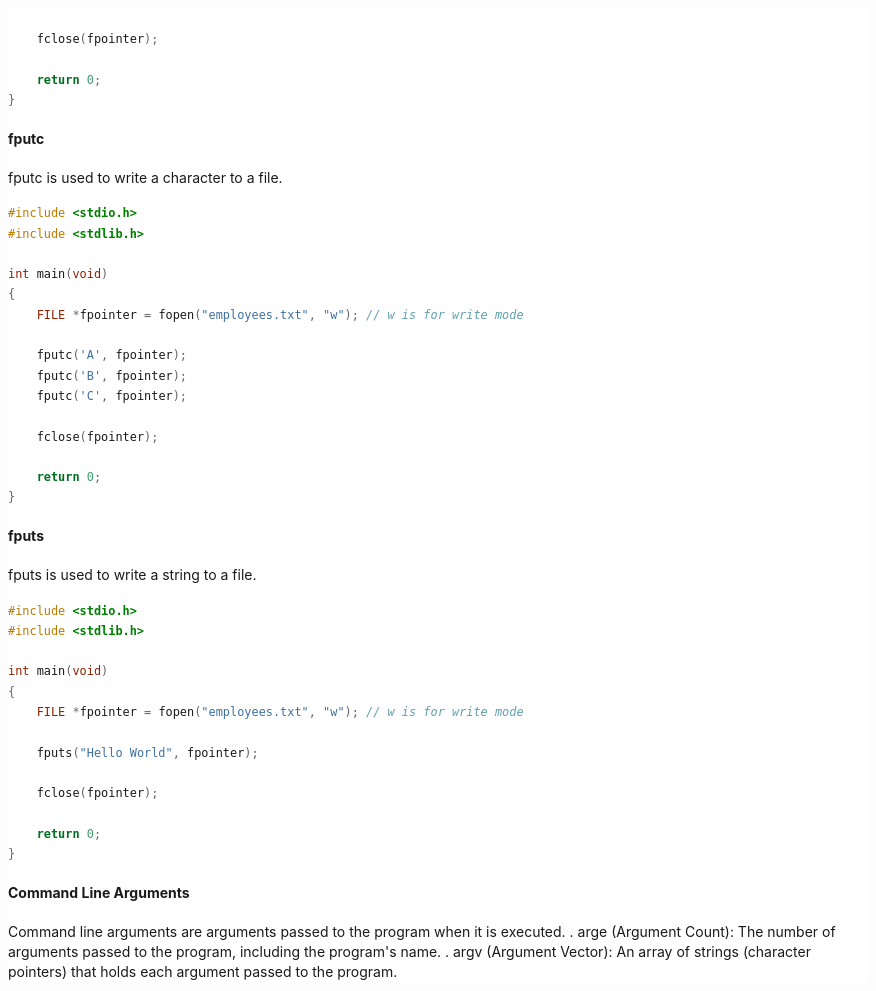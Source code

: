 ```c

    fclose(fpointer);

    return 0;
}
```

#### fputc

fputc is used to write a character to a file.

```c
#include <stdio.h>
#include <stdlib.h>

int main(void)
{
    FILE *fpointer = fopen("employees.txt", "w"); // w is for write mode

    fputc('A', fpointer);
    fputc('B', fpointer);
    fputc('C', fpointer);

    fclose(fpointer);

    return 0;
}
```

#### fputs

fputs is used to write a string to a file.

```c
#include <stdio.h>
#include <stdlib.h>

int main(void)
{
    FILE *fpointer = fopen("employees.txt", "w"); // w is for write mode

    fputs("Hello World", fpointer);

    fclose(fpointer);

    return 0;
}
```

#### Command Line Arguments

Command line arguments are arguments passed to the program when it is executed.
. arge (Argument Count): The number of arguments passed to the program, including the program's
name.
. argv (Argument Vector): An array of strings (character pointers) that holds each argument passed to
the program.
